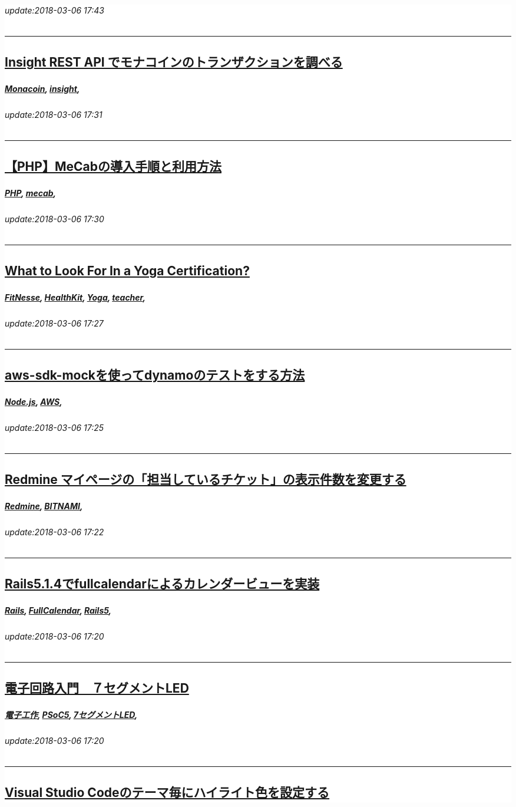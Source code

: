 ###### update:2018-03-06 17:43
---
## [Insight REST API でモナコインのトランザクションを調べる](https://qiita.com/syoyo/items/408a198ee8959f94ea0e)
##### [Monacoin](https://qiita.com/tags/Monacoin), [insight](https://qiita.com/tags/insight), 
###### update:2018-03-06 17:31
---
## [【PHP】MeCabの導入手順と利用方法](https://qiita.com/dorazaemon/items/36aeb7f6376e7b9b9d7e)
##### [PHP](https://qiita.com/tags/PHP), [mecab](https://qiita.com/tags/mecab), 
###### update:2018-03-06 17:30
---
## [What to Look For In a Yoga Certification?](https://qiita.com/HimalayanYogaInstitute/items/dca6fa60db9f9c677148)
##### [FitNesse](https://qiita.com/tags/FitNesse), [HealthKit](https://qiita.com/tags/HealthKit), [Yoga](https://qiita.com/tags/Yoga), [teacher](https://qiita.com/tags/teacher), 
###### update:2018-03-06 17:27
---
## [aws-sdk-mockを使ってdynamoのテストをする方法](https://qiita.com/naoko_s/items/087c1fedc5ee70d26718)
##### [Node.js](https://qiita.com/tags/Node.js), [AWS](https://qiita.com/tags/AWS), 
###### update:2018-03-06 17:25
---
## [Redmine マイページの「担当しているチケット」の表示件数を変更する](https://qiita.com/yusukaaay/items/29a3deeecd454198ab5b)
##### [Redmine](https://qiita.com/tags/Redmine), [BITNAMI](https://qiita.com/tags/BITNAMI), 
###### update:2018-03-06 17:22
---
## [Rails5.1.4でfullcalendarによるカレンダービューを実装](https://qiita.com/Kattrxvjxxde/items/3e4507456c4c6f51672e)
##### [Rails](https://qiita.com/tags/Rails), [FullCalendar](https://qiita.com/tags/FullCalendar), [Rails5](https://qiita.com/tags/Rails5), 
###### update:2018-03-06 17:20
---
## [電子回路入門　７セグメントLED](https://qiita.com/aikawa_YO/items/fdc2d1d9352c4d0d116e)
##### [電子工作](https://qiita.com/tags/電子工作), [PSoC5](https://qiita.com/tags/PSoC5), [7セグメントLED](https://qiita.com/tags/7セグメントLED), 
###### update:2018-03-06 17:20
---
## [Visual Studio Codeのテーマ毎にハイライト色を設定する](https://qiita.com/mimizq/items/4341e25d0e7fc0f2d227)